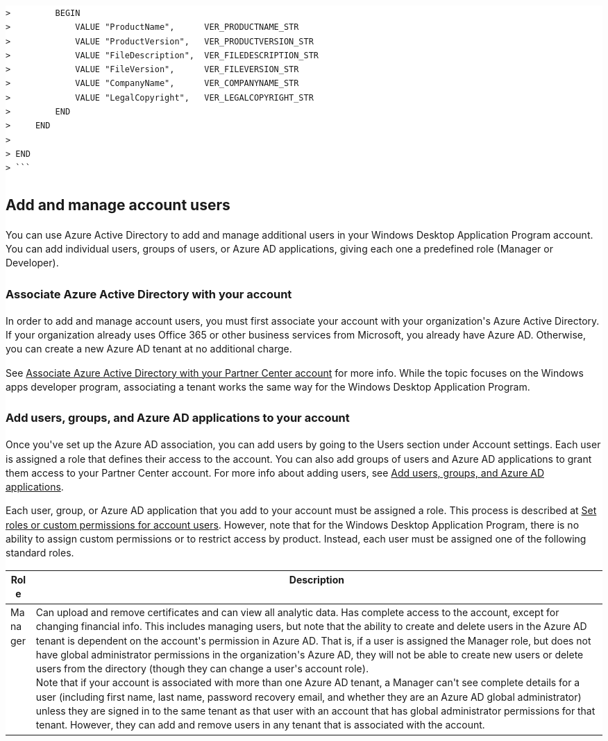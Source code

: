     >         BEGIN
    >             VALUE "ProductName",      VER_PRODUCTNAME_STR
    >             VALUE "ProductVersion",   VER_PRODUCTVERSION_STR
    >             VALUE "FileDescription",  VER_FILEDESCRIPTION_STR
    >             VALUE "FileVersion",      VER_FILEVERSION_STR
    >             VALUE "CompanyName",      VER_COMPANYNAME_STR
    >             VALUE "LegalCopyright",   VER_LEGALCOPYRIGHT_STR
    >         END
    >     END
    >      
    > END 
    > ```

     

## Add and manage account users

You can use Azure Active Directory to add and manage additional users in your Windows Desktop Application Program account. You can add individual users, groups of users, or Azure AD applications, giving each one a predefined role (Manager or Developer).

### Associate Azure Active Directory with your account

In order to add and manage account users, you must first associate your account with your organization's Azure Active Directory. If your organization already uses Office 365 or other business services from Microsoft, you already have Azure AD. Otherwise, you can create a new Azure AD tenant at no additional charge.

See [Associate Azure Active Directory with your Partner Center account](https://docs.microsoft.com/windows/uwp/publish/associate-azure-ad-with-dev-center) for more info. While the topic focuses on the Windows apps developer program, associating a tenant works the same way for the Windows Desktop Application Program.

### Add users, groups, and Azure AD applications to your account

Once you've set up the Azure AD association, you can add users by going to the Users section under Account settings. Each user is assigned a role that defines their access to the account. You can also add groups of users and Azure AD applications to grant them access to your Partner Center account. For more info about adding users, see [Add users, groups, and Azure AD applications](https://docs.microsoft.com/windows/uwp/publish/add-users-groups-and-azure-ad-applications).

Each user, group, or Azure AD application that you add to your account must be assigned a role. This process is described at [Set roles or custom permissions for account users](https://docs.microsoft.com/windows/uwp/publish/set-custom-permissions-for-account-users). However, note that for the Windows Desktop Application Program, there is no ability to assign custom permissions or to restrict access by product. Instead, each user must be assigned one of the following standard roles.



| Role      | Description                                                                                                                                                                                                                                                                                                                                                                                                                                                                                                                                                                                                                                                                                                                                                                                                                                                                                                                                                                                                                                                                     |
|-----------|---------------------------------------------------------------------------------------------------------------------------------------------------------------------------------------------------------------------------------------------------------------------------------------------------------------------------------------------------------------------------------------------------------------------------------------------------------------------------------------------------------------------------------------------------------------------------------------------------------------------------------------------------------------------------------------------------------------------------------------------------------------------------------------------------------------------------------------------------------------------------------------------------------------------------------------------------------------------------------------------------------------------------------------------------------------------------------|
| Manager   | Can upload and remove certificates and can view all analytic data. Has complete access to the account, except for changing financial info. This includes managing users, but note that the ability to create and delete users in the Azure AD tenant is dependent on the account's permission in Azure AD. That is, if a user is assigned the Manager role, but does not have global administrator permissions in the organization's Azure AD, they will not be able to create new users or delete users from the directory (though they can change a user's account role).<br/> Note that if your account is associated with more than one Azure AD tenant, a Manager can't see complete details for a user (including first name, last name, password recovery email, and whether they are an Azure AD global administrator) unless they are signed in to the same tenant as that user with an account that has global administrator permissions for that tenant. However, they can add and remove users in any tenant that is associated with the account. <br/> |